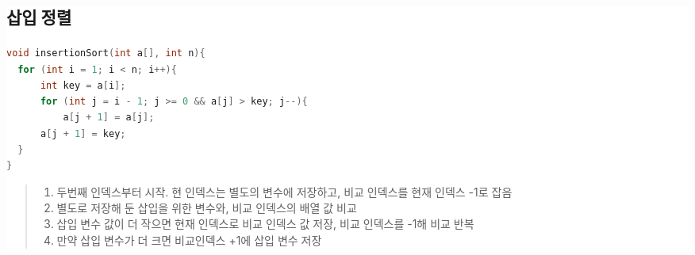## 삽입 정렬
```c++
void insertionSort(int a[], int n){
  for (int i = 1; i < n; i++){
      int key = a[i];
      for (int j = i - 1; j >= 0 && a[j] > key; j--){
          a[j + 1] = a[j];
      a[j + 1] = key;
  }
}
```
> 1. 두번째 인덱스부터 시작. 현 인덱스는 별도의 변수에 저장하고, 비교 인덱스를 현재 인덱스 -1로 잡음
> 2. 별도로 저장해 둔 삽입을 위한 변수와, 비교 인덱스의 배열 값 비교
> 3. 삽입 변수 값이 더 작으면 현재 인덱스로 비교 인덱스 값 저장, 비교 인덱스를 -1해 비교 반복
> 4. 만약 삽입 변수가 더 크면 비교인덱스 +1에 삽입 변수 저장
